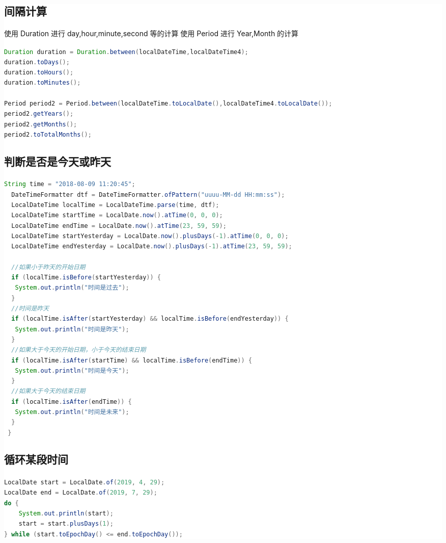 ## 间隔计算

使用 Duration 进行 day,hour,minute,second 等的计算
使用 Period 进行 Year,Month 的计算

```java
Duration duration = Duration.between(localDateTime,localDateTime4);
duration.toDays();
duration.toHours();
duration.toMinutes();

Period period2 = Period.between(localDateTime.toLocalDate(),localDateTime4.toLocalDate());
period2.getYears();
period2.getMonths();
period2.toTotalMonths();
```

## 判断是否是今天或昨天

```java
String time = "2018-08-09 11:20:45";
  DateTimeFormatter dtf = DateTimeFormatter.ofPattern("uuuu-MM-dd HH:mm:ss");
  LocalDateTime localTime = LocalDateTime.parse(time, dtf);
  LocalDateTime startTime = LocalDate.now().atTime(0, 0, 0);
  LocalDateTime endTime = LocalDate.now().atTime(23, 59, 59);
  LocalDateTime startYesterday = LocalDate.now().plusDays(-1).atTime(0, 0, 0);
  LocalDateTime endYesterday = LocalDate.now().plusDays(-1).atTime(23, 59, 59);

  //如果小于昨天的开始日期
  if (localTime.isBefore(startYesterday)) {
   System.out.println("时间是过去");
  }
  //时间是昨天
  if (localTime.isAfter(startYesterday) && localTime.isBefore(endYesterday)) {
   System.out.println("时间是昨天");
  }
  //如果大于今天的开始日期，小于今天的结束日期
  if (localTime.isAfter(startTime) && localTime.isBefore(endTime)) {
   System.out.println("时间是今天");
  }
  //如果大于今天的结束日期
  if (localTime.isAfter(endTime)) {
   System.out.println("时间是未来");
  }
 }
```

## 循环某段时间

```java
LocalDate start = LocalDate.of(2019, 4, 29);
LocalDate end = LocalDate.of(2019, 7, 29);
do {
	System.out.println(start);
	start = start.plusDays(1);
} while (start.toEpochDay() <= end.toEpochDay());
```
